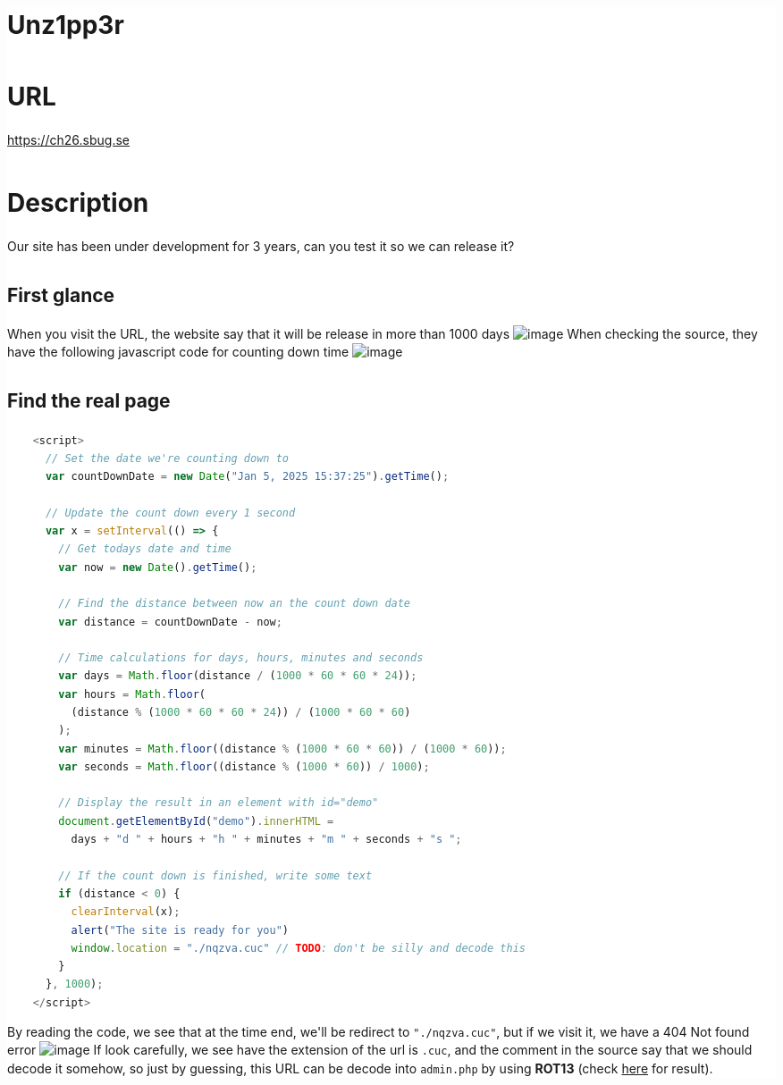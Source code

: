 # Unz1pp3r

# URL
https://ch26.sbug.se
# Description

Our site has been under development for 3 years, can you test it so we can release it?

## First glance
When you visit the URL, the website say that it will be release in more than 1000 days
![image](https://user-images.githubusercontent.com/39065934/126634155-dacd87d8-7f5e-46b9-aceb-0e95745b488a.png)
When checking the source, they have the following javascript code for counting down time
![image](https://user-images.githubusercontent.com/39065934/126634244-7bb79a7a-823c-4e69-bf09-8a0cba5bd2b6.png)
## Find the real page

```javascript
    <script>
      // Set the date we're counting down to
      var countDownDate = new Date("Jan 5, 2025 15:37:25").getTime();

      // Update the count down every 1 second
      var x = setInterval(() => {
        // Get todays date and time
        var now = new Date().getTime();

        // Find the distance between now an the count down date
        var distance = countDownDate - now;

        // Time calculations for days, hours, minutes and seconds
        var days = Math.floor(distance / (1000 * 60 * 60 * 24));
        var hours = Math.floor(
          (distance % (1000 * 60 * 60 * 24)) / (1000 * 60 * 60)
        );
        var minutes = Math.floor((distance % (1000 * 60 * 60)) / (1000 * 60));
        var seconds = Math.floor((distance % (1000 * 60)) / 1000);

        // Display the result in an element with id="demo"
        document.getElementById("demo").innerHTML =
          days + "d " + hours + "h " + minutes + "m " + seconds + "s ";

        // If the count down is finished, write some text
        if (distance < 0) {
          clearInterval(x);
          alert("The site is ready for you")
          window.location = "./nqzva.cuc" // TODO: don't be silly and decode this
        }
      }, 1000);
    </script>
```
By reading the code, we see that at the time end, we'll be redirect to `"./nqzva.cuc"`, but if we visit it, we have a 404 Not found error
![image](https://user-images.githubusercontent.com/39065934/126634489-a7ba3c2a-df86-45fd-aa02-e7b97ca4016b.png)
If look carefully, we see have the extension of the url is `.cuc`, and the comment in the source say that we should decode it somehow, so just by guessing, this URL can be decode into `admin.php` by using **ROT13** (check [here](https://gchq.github.io/CyberChef/#recipe=ROT13(true,true,false,13)&input=bnF6dmEuY3Vj) for result).
